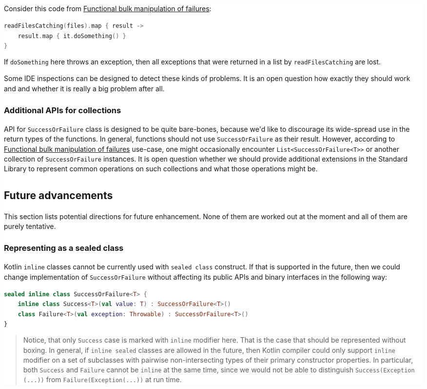 Consider this code from [Functional bulk manipulation of failures](#functional-bulk-manipulation-of-failures):

```kotlin                                                     
readFilesCatching(files).map { result ->
    result.map { it.doSomething() } 
}
```

If `doSomething` here throws an exception, then all exceptions that were returned in a list by `readFilesCatching` are lost.

Some IDE inspections can be designed to detect these kinds of problems. It is an open question how exactly they should
work and and whether it is really a big problem after all.

### Additional APIs for collections

API for `SuccessOrFailure` class is designed to be quite bare-bones, because we'd like to discourage its
wide-spread use in the return types of the functions. In general, functions should not use `SuccessOrFailure` as their
result. However, according to [Functional bulk manipulation of failures](#functional-bulk-manipulation-of-failures) use-case,
one might occasionally encounter `List<SuccessOrFailure<T>>` or another collection of `SuccessOrFailure` instances. 
It is open question whether we should provide additional extensions in the Standard Library to represent common
operations on such collections and what those operations might be. 

## Future advancements

This section lists potential directions for future enhancement. None of them are worked out at the moment
and all of them are purely tentative.

### Representing as a sealed class

Kotlin `inline` classes cannot be currently used with `sealed class` construct. 
If that is supported in the future, then we could change implementation of 
`SuccessOrFailure` without affecting its public APIs and binary interfaces in the following way:

```kotlin
sealed inline class SuccessOrFailure<T> {
    inline class Success<T>(val value: T) : SuccessOrFailure<T>()
    class Failure<T>(val exception: Throwable) : SuccessOrFailure<T>()
}
``` 

> Notice, that only `Success` case is marked with `inline` modifier here. That is the case that should be
represented without boxing. In general, if `inline sealed` classes are allowed in the future,
then Kotlin compiler could only support `inline` modifier on a set of subclasses with pairwise non-intersecting 
types of their primary constructor properties. In particular, both `Success` and `Failure` cannot be `inline` 
at the same time, since we would not be able to distinguish `Success(Exception(...))` from 
`Failure(Exception(...))` at run time.
